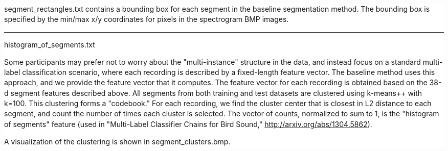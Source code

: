 segment_rectangles.txt contains a bounding box for each segment in the baseline segmentation method. The bounding box is specified by the min/max x/y coordinates for pixels in the spectrogram BMP images.

---

histogram_of_segments.txt

Some participants may prefer not to worry about the "multi-instance" structure in the data, and instead focus on a standard multi-label classification scenario, where each recording is described by a fixed-length feature vector. The baseline method uses this approach, and we provide the feature vector that it computes. The feature vector for each recording is obtained based on the 38-d segment features described above. All segments from both training and test datasets are clustered using k-means++ with k=100. This clustering forms a "codebook." For each recording, we find the cluster center that is closest in L2 distance to each segment, and count the number of times each cluster is selected. The vector of counts, normalized to sum to 1, is the "histogram of segments" feature (used in "Multi-Label Classifier Chains for Bird Sound," http://arxiv.org/abs/1304.5862).

A visualization of the clustering is shown in segment_clusters.bmp.